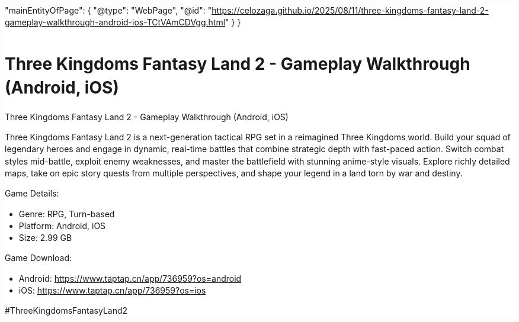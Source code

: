   "mainEntityOfPage": {
    "@type": "WebPage",
    "@id": "https://celozaga.github.io/2025/08/11/three-kingdoms-fantasy-land-2-gameplay-walkthrough-android-ios-TCtVAmCDVgg.html"
  }
}
</script>

<h1 class="youtube-post-title">Three Kingdoms Fantasy Land 2 - Gameplay Walkthrough (Android, iOS)</h1>

<iframe class="BLOG_video_class" width="100%" height="100%" 
        src="https://www.youtube.com/embed/TCtVAmCDVgg"
        youtube-src-id="TCtVAmCDVgg"
        title="YouTube Video Player"
        frameborder="0"
        allow="accelerometer; autoplay; clipboard-write; encrypted-media; gyroscope; picture-in-picture; web-share"
        referrerpolicy="strict-origin-when-cross-origin"
        allowfullscreen></iframe>

<p class="youtube-post-description">Three Kingdoms Fantasy Land 2 - Gameplay Walkthrough (Android, iOS)

Three Kingdoms Fantasy Land 2 is a next-generation tactical RPG set in a reimagined Three Kingdoms world. Build your squad of legendary heroes and engage in dynamic, real-time battles that combine strategic depth with fast-paced action. Switch combat styles mid-battle, exploit enemy weaknesses, and master the battlefield with stunning anime-style visuals. Explore richly detailed maps, take on epic story quests from multiple perspectives, and shape your legend in a land torn by war and destiny.

Game Details:

- Genre: RPG, Turn-based
- Platform: Android, iOS
- Size: 2.99 GB

Game Download:

- Android: https://www.taptap.cn/app/736959?os=android
- iOS: https://www.taptap.cn/app/736959?os=ios

#ThreeKingdomsFantasyLand2</p>
